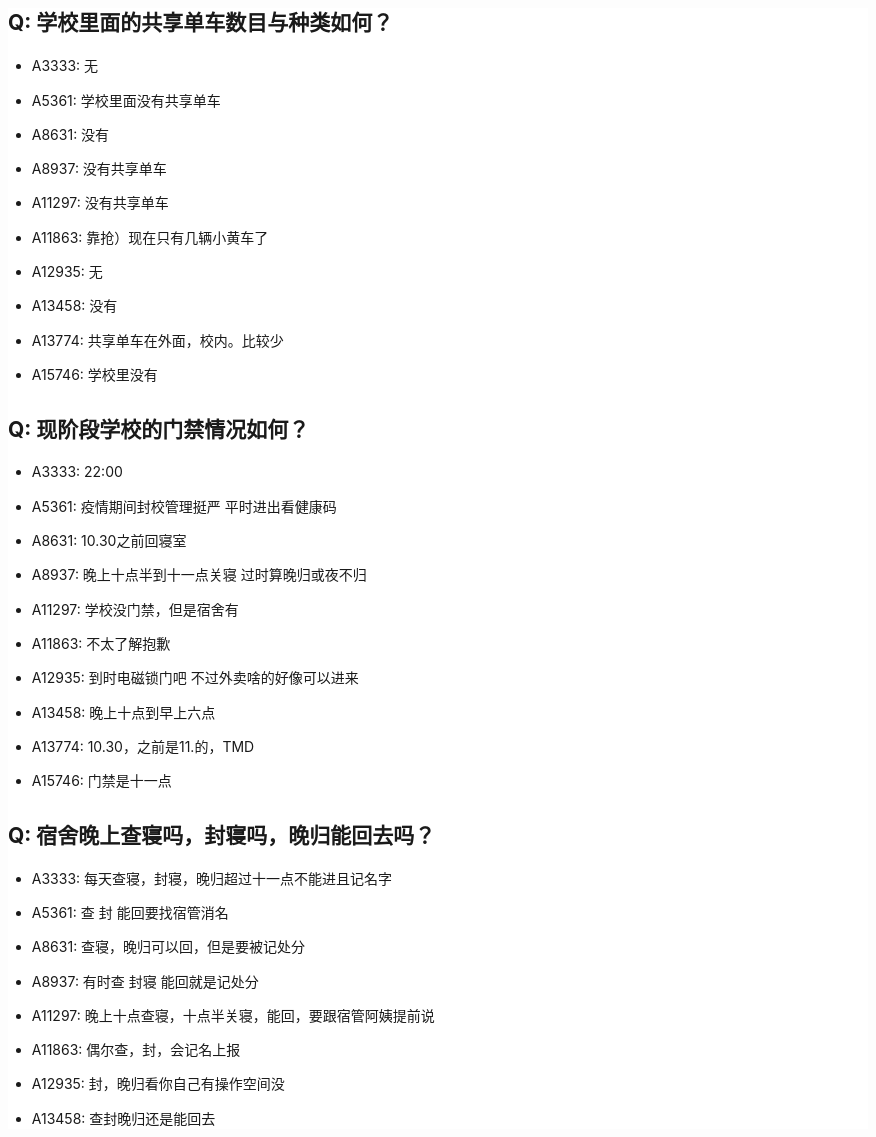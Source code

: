 ## Q: 学校里面的共享单车数目与种类如何？

- A3333: 无

- A5361: 学校里面没有共享单车

- A8631: 没有

- A8937: 没有共享单车

- A11297: 没有共享单车

- A11863: 靠抢）现在只有几辆小黄车了

- A12935: 无

- A13458: 没有

- A13774: 共享单车在外面，校内。比较少

- A15746: 学校里没有

## Q: 现阶段学校的门禁情况如何？

- A3333: 22:00

- A5361: 疫情期间封校管理挺严 平时进出看健康码

- A8631: 10.30之前回寝室

- A8937: 晚上十点半到十一点关寝 过时算晚归或夜不归

- A11297: 学校没门禁，但是宿舍有

- A11863: 不太了解抱歉

- A12935: 到时电磁锁门吧 不过外卖啥的好像可以进来

- A13458: 晚上十点到早上六点

- A13774: 10.30，之前是11.的，TMD

- A15746: 门禁是十一点

## Q: 宿舍晚上查寝吗，封寝吗，晚归能回去吗？

- A3333: 每天查寝，封寝，晚归超过十一点不能进且记名字

- A5361: 查 封 能回要找宿管消名

- A8631: 查寝，晚归可以回，但是要被记处分

- A8937: 有时查 封寝 能回就是记处分

- A11297: 晚上十点查寝，十点半关寝，能回，要跟宿管阿姨提前说

- A11863: 偶尔查，封，会记名上报

- A12935: 封，晚归看你自己有操作空间没

- A13458: 查封晚归还是能回去
